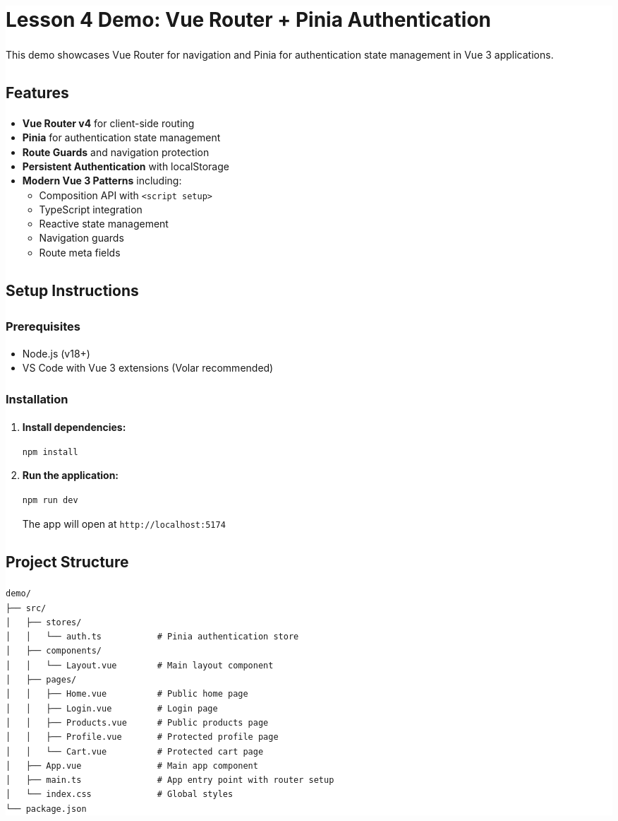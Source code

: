 # Lesson 4 Demo: Vue Router + Pinia Authentication

This demo showcases Vue Router for navigation and Pinia for authentication state management in Vue 3 applications.

## Features

- **Vue Router v4** for client-side routing
- **Pinia** for authentication state management
- **Route Guards** and navigation protection
- **Persistent Authentication** with localStorage
- **Modern Vue 3 Patterns** including:
  - Composition API with `<script setup>`
  - TypeScript integration
  - Reactive state management
  - Navigation guards
  - Route meta fields

## Setup Instructions

### Prerequisites

- Node.js (v18+)
- VS Code with Vue 3 extensions (Volar recommended)

### Installation

1. **Install dependencies:**

   ```bash
   npm install
   ```

2. **Run the application:**

   ```bash
   npm run dev
   ```

   The app will open at `http://localhost:5174`

## Project Structure

```
demo/
├── src/
│   ├── stores/
│   │   └── auth.ts           # Pinia authentication store
│   ├── components/
│   │   └── Layout.vue        # Main layout component
│   ├── pages/
│   │   ├── Home.vue          # Public home page
│   │   ├── Login.vue         # Login page
│   │   ├── Products.vue      # Public products page
│   │   ├── Profile.vue       # Protected profile page
│   │   └── Cart.vue          # Protected cart page
│   ├── App.vue               # Main app component
│   ├── main.ts               # App entry point with router setup
│   └── index.css             # Global styles
└── package.json
```
